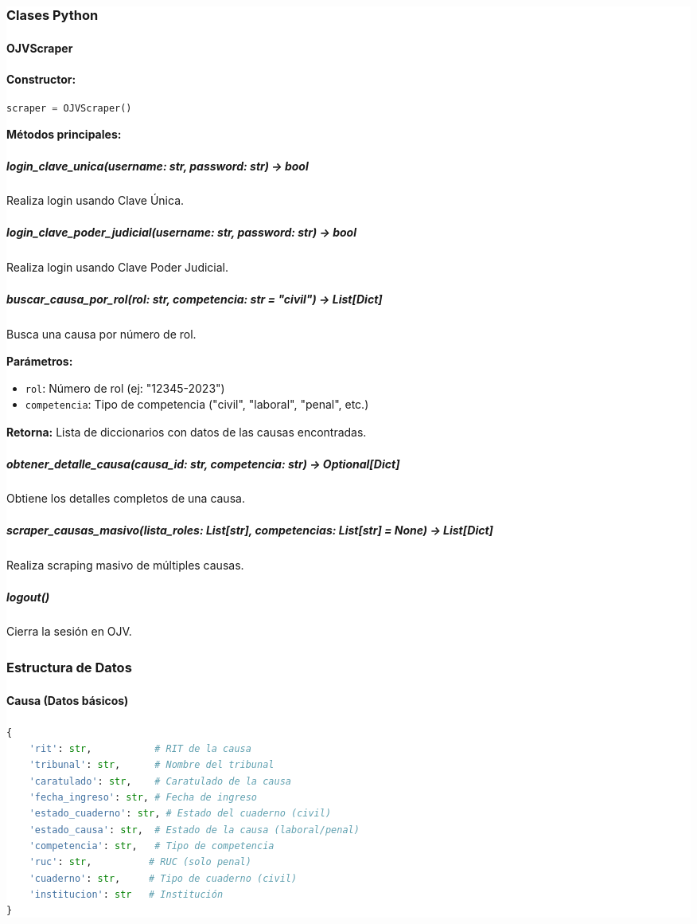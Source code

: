 ### Clases Python

#### OJVScraper

**Constructor:**
```python
scraper = OJVScraper()
```

**Métodos principales:**

##### login_clave_unica(username: str, password: str) -> bool
Realiza login usando Clave Única.

##### login_clave_poder_judicial(username: str, password: str) -> bool
Realiza login usando Clave Poder Judicial.

##### buscar_causa_por_rol(rol: str, competencia: str = "civil") -> List[Dict]
Busca una causa por número de rol.

**Parámetros:**
- `rol`: Número de rol (ej: "12345-2023")
- `competencia`: Tipo de competencia ("civil", "laboral", "penal", etc.)

**Retorna:** Lista de diccionarios con datos de las causas encontradas.

##### obtener_detalle_causa(causa_id: str, competencia: str) -> Optional[Dict]
Obtiene los detalles completos de una causa.

##### scraper_causas_masivo(lista_roles: List[str], competencias: List[str] = None) -> List[Dict]
Realiza scraping masivo de múltiples causas.

##### logout()
Cierra la sesión en OJV.

### Estructura de Datos

#### Causa (Datos básicos)
```python
{
    'rit': str,           # RIT de la causa
    'tribunal': str,      # Nombre del tribunal
    'caratulado': str,    # Caratulado de la causa
    'fecha_ingreso': str, # Fecha de ingreso
    'estado_cuaderno': str, # Estado del cuaderno (civil)
    'estado_causa': str,  # Estado de la causa (laboral/penal)
    'competencia': str,   # Tipo de competencia
    'ruc': str,          # RUC (solo penal)
    'cuaderno': str,     # Tipo de cuaderno (civil)
    'institucion': str   # Institución
}
```
